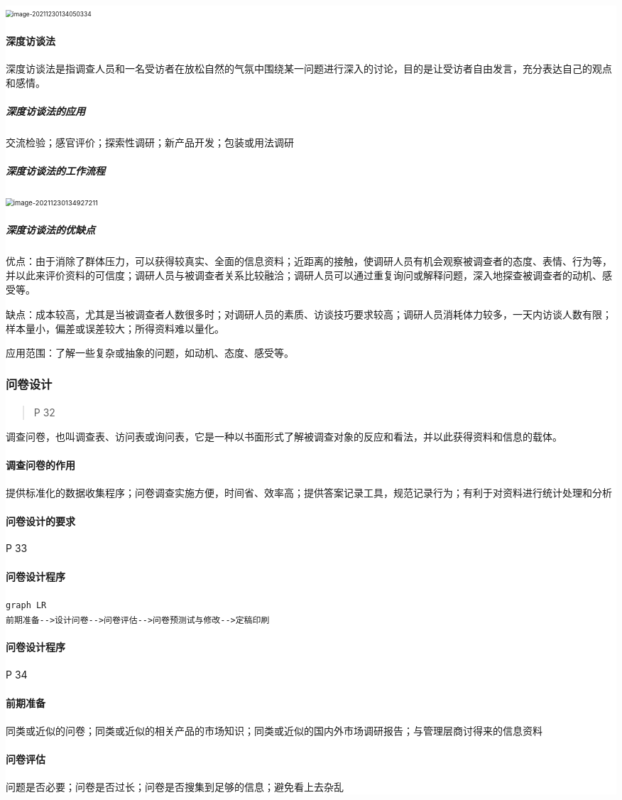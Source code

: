 <img src="https://gitee.com/ayase314/polaris_pic/raw/master/202201171116397.png" alt="image-20211230134050334" style="zoom:60%;" />



#### 深度访谈法

深度访谈法是指调查人员和一名受访者在放松自然的气氛中围绕某一问题进行深入的讨论，目的是让受访者自由发言，充分表达自己的观点和感情。

##### 深度访谈法的应用

交流检验；感官评价；探索性调研；新产品开发；包装或用法调研

##### **深度访谈法的工作流程**

<img src="https://gitee.com/ayase314/polaris_pic/raw/master/202201171116778.png" alt="image-20211230134927211" style="zoom: 67%;" />

##### 深度访谈法的优缺点

优点：由于消除了群体压力，可以获得较真实、全面的信息资料；近距离的接触，使调研人员有机会观察被调查者的态度、表情、行为等，并以此来评价资料的可信度；调研人员与被调查者关系比较融洽；调研人员可以通过重复询问或解释问题，深入地探查被调查者的动机、感受等。

缺点：成本较高，尤其是当被调查者人数很多时；对调研人员的素质、访谈技巧要求较高；调研人员消耗体力较多，一天内访谈人数有限；样本量小，偏差或误差较大；所得资料难以量化。

应用范围：了解一些复杂或抽象的问题，如动机、态度、感受等。



### 问卷设计

> P 32

调查问卷，也叫调查表、访问表或询问表，它是一种以书面形式了解被调查对象的反应和看法，并以此获得资料和信息的载体。

#### 调查问卷的作用

提供标准化的数据收集程序；问卷调查实施方便，时间省、效率高；提供答案记录工具，规范记录行为；有利于对资料进行统计处理和分析

#### 问卷设计的要求

P 33

#### 问卷设计程序

```mermaid
graph LR
前期准备-->设计问卷-->问卷评估-->问卷预测试与修改-->定稿印刷
```

#### 问卷设计程序

P 34

#### 前期准备

同类或近似的问卷；同类或近似的相关产品的市场知识；同类或近似的国内外市场调研报告；与管理层商讨得来的信息资料

#### 问卷评估

问题是否必要；问卷是否过长；问卷是否搜集到足够的信息；避免看上去杂乱

